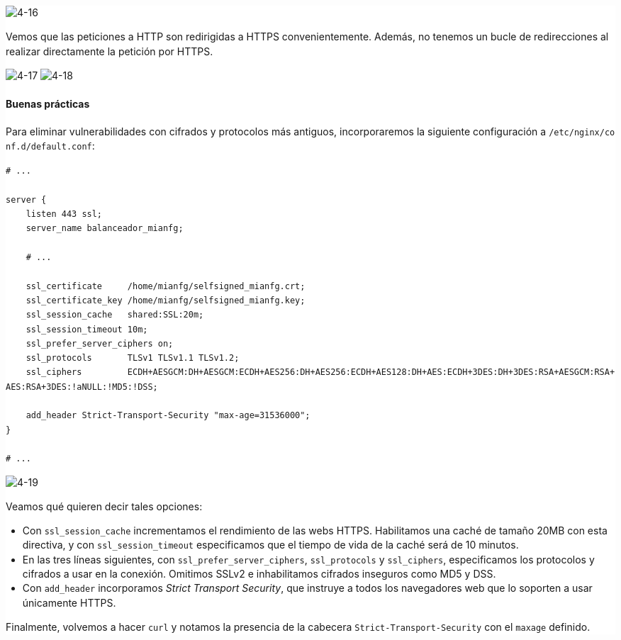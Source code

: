 ![4-16](./img/4-16.png)

Vemos que las peticiones a HTTP son redirigidas a HTTPS convenientemente. Además, no tenemos un bucle de redirecciones al realizar directamente la petición por HTTPS.

![4-17](./img/4-17.png)
![4-18](./img/4-18.png)

#### Buenas prácticas

Para eliminar vulnerabilidades con cifrados y protocolos más antiguos, incorporaremos la siguiente configuración a `/etc/nginx/conf.d/default.conf`:

```nginx
# ...

server {
    listen 443 ssl;
    server_name balanceador_mianfg;

    # ...

    ssl_certificate     /home/mianfg/selfsigned_mianfg.crt;
    ssl_certificate_key /home/mianfg/selfsigned_mianfg.key;
    ssl_session_cache   shared:SSL:20m;
    ssl_session_timeout 10m;
    ssl_prefer_server_ciphers on;
    ssl_protocols       TLSv1 TLSv1.1 TLSv1.2;
    ssl_ciphers         ECDH+AESGCM:DH+AESGCM:ECDH+AES256:DH+AES256:ECDH+AES128:DH+AES:ECDH+3DES:DH+3DES:RSA+AESGCM:RSA+AES:RSA+3DES:!aNULL:!MD5:!DSS;

    add_header Strict-Transport-Security "max-age=31536000";
}

# ...
```

![4-19](./img/4-19.png)

Veamos qué quieren decir tales opciones:

* Con `ssl_session_cache` incrementamos el rendimiento de las webs HTTPS. Habilitamos una caché de tamaño 20MB con esta directiva, y con `ssl_session_timeout` especificamos que el tiempo de vida de la caché será de 10 minutos.
* En las tres líneas siguientes, con `ssl_prefer_server_ciphers`, `ssl_protocols` y `ssl_ciphers`, especificamos los protocolos y cifrados a usar en la conexión. Omitimos SSLv2 e inhabilitamos cifrados inseguros como MD5 y DSS.
* Con `add_header` incorporamos _Strict Transport Security_, que instruye a todos los navegadores web que lo soporten a usar únicamente HTTPS.

Finalmente, volvemos a hacer `curl` y notamos la presencia de la cabecera `Strict-Transport-Security` con el `maxage` definido.
